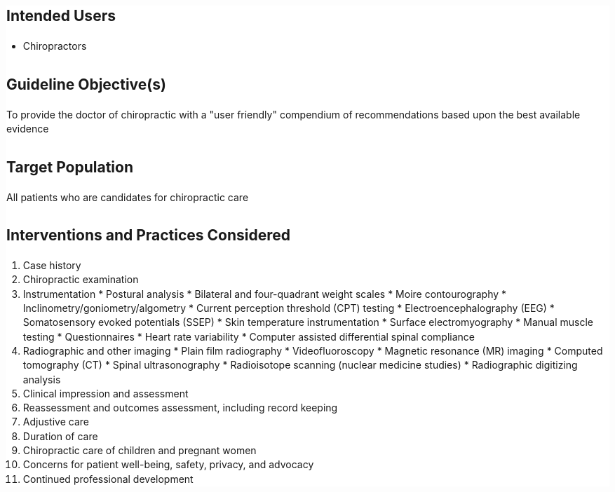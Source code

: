## Intended Users

- Chiropractors

## Guideline Objective(s)



To provide the doctor of chiropractic with a "user friendly" compendium of recommendations based upon the best available evidence

## Target Population



All patients who are candidates for chiropractic care

## Interventions and Practices Considered



  1. Case history 
  2. Chiropractic examination 
  3. Instrumentation 
    * Postural analysis 
    * Bilateral and four-quadrant weight scales 
    * Moire contourography 
    * Inclinometry/goniometry/algometry 
    * Current perception threshold (CPT) testing 
    * Electroencephalography (EEG) 
    * Somatosensory evoked potentials (SSEP) 
    * Skin temperature instrumentation 
    * Surface electromyography 
    * Manual muscle testing 
    * Questionnaires 
    * Heart rate variability 
    * Computer assisted differential spinal compliance 
  4. Radiographic and other imaging 
    * Plain film radiography 
    * Videofluoroscopy 
    * Magnetic resonance (MR) imaging 
    * Computed tomography (CT) 
    * Spinal ultrasonography 
    * Radioisotope scanning (nuclear medicine studies) 
    * Radiographic digitizing analysis 
  5. Clinical impression and assessment 
  6. Reassessment and outcomes assessment, including record keeping 
  7. Adjustive care 
  8. Duration of care 
  9. Chiropractic care of children and pregnant women 
  10. Concerns for patient well-being, safety, privacy, and advocacy 
  11. Continued professional development 
